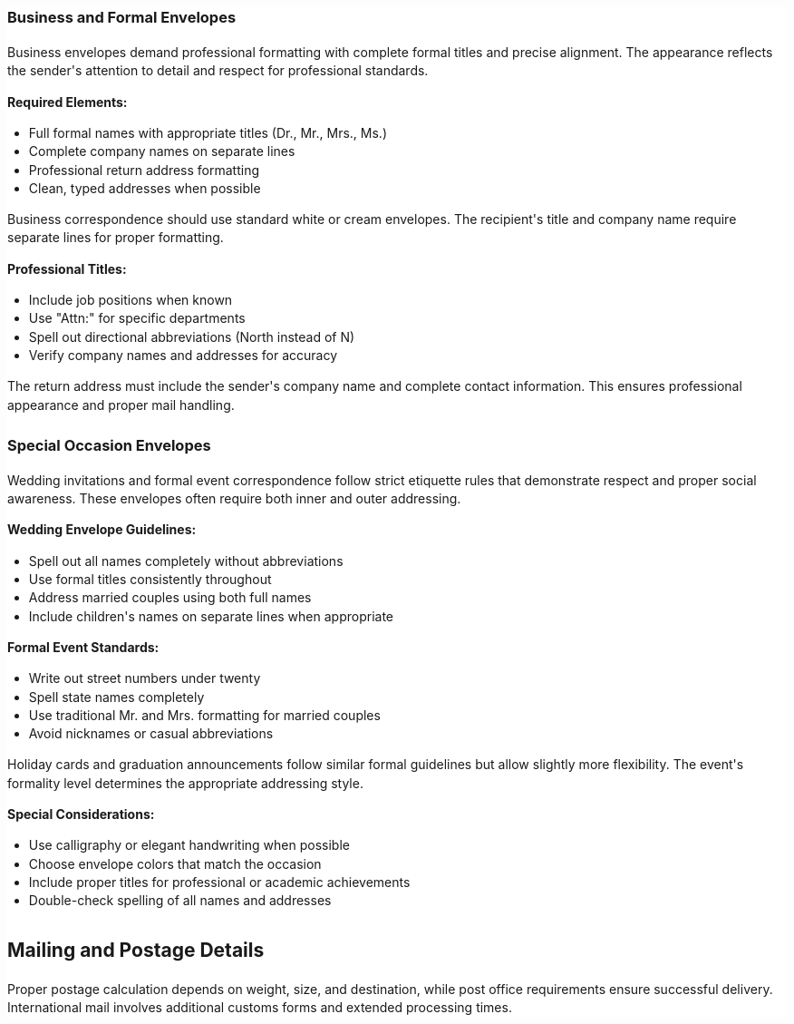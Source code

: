### Business and Formal Envelopes

Business envelopes demand professional formatting with complete formal titles and precise alignment. The appearance reflects the sender's attention to detail and respect for professional standards.

**Required Elements:**

* Full formal names with appropriate titles (Dr., Mr., Mrs., Ms.)
* Complete company names on separate lines
* Professional return address formatting
* Clean, typed addresses when possible

Business correspondence should use standard white or cream envelopes. The recipient's title and company name require separate lines for proper formatting.

**Professional Titles:**

* Include job positions when known
* Use "Attn:" for specific departments
* Spell out directional abbreviations (North instead of N)
* Verify company names and addresses for accuracy

The return address must include the sender's company name and complete contact information. This ensures professional appearance and proper mail handling.

### Special Occasion Envelopes

Wedding invitations and formal event correspondence follow strict etiquette rules that demonstrate respect and proper social awareness. These envelopes often require both inner and outer addressing.

**Wedding Envelope Guidelines:**

* Spell out all names completely without abbreviations
* Use formal titles consistently throughout
* Address married couples using both full names
* Include children's names on separate lines when appropriate

**Formal Event Standards:**

* Write out street numbers under twenty
* Spell state names completely
* Use traditional Mr. and Mrs. formatting for married couples
* Avoid nicknames or casual abbreviations

Holiday cards and graduation announcements follow similar formal guidelines but allow slightly more flexibility. The event's formality level determines the appropriate addressing style.

**Special Considerations:**

* Use calligraphy or elegant handwriting when possible
* Choose envelope colors that match the occasion
* Include proper titles for professional or academic achievements
* Double-check spelling of all names and addresses

## Mailing and Postage Details

Proper postage calculation depends on weight, size, and destination, while post office requirements ensure successful delivery. International mail involves additional customs forms and extended processing times.
